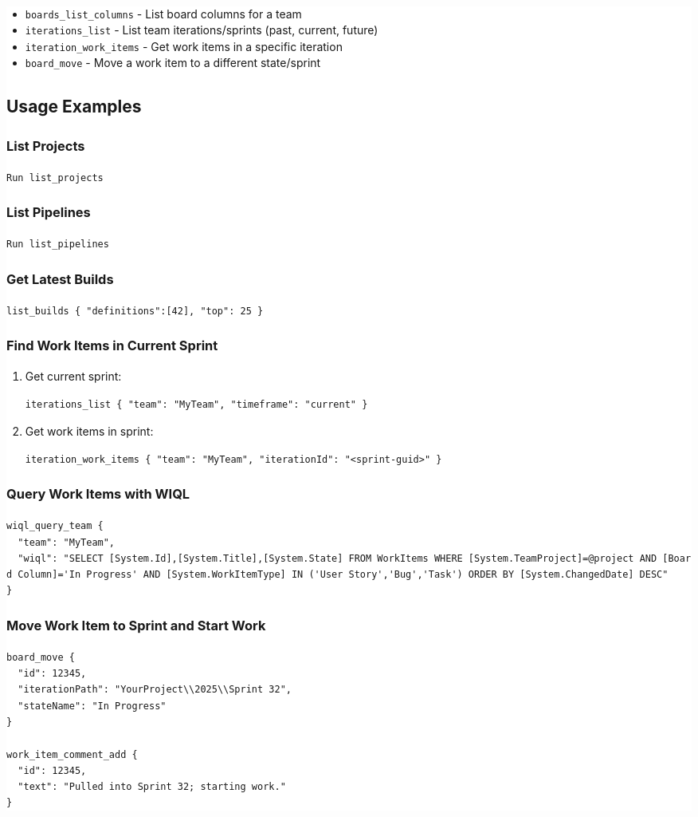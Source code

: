 - `boards_list_columns` - List board columns for a team
- `iterations_list` - List team iterations/sprints (past, current, future)
- `iteration_work_items` - Get work items in a specific iteration
- `board_move` - Move a work item to a different state/sprint

## Usage Examples

### List Projects
```
Run list_projects
```

### List Pipelines
```
Run list_pipelines
```

### Get Latest Builds
```
list_builds { "definitions":[42], "top": 25 }
```

### Find Work Items in Current Sprint
1. Get current sprint:
   ```
   iterations_list { "team": "MyTeam", "timeframe": "current" }
   ```
2. Get work items in sprint:
   ```
   iteration_work_items { "team": "MyTeam", "iterationId": "<sprint-guid>" }
   ```

### Query Work Items with WIQL
```
wiql_query_team {
  "team": "MyTeam",
  "wiql": "SELECT [System.Id],[System.Title],[System.State] FROM WorkItems WHERE [System.TeamProject]=@project AND [Board Column]='In Progress' AND [System.WorkItemType] IN ('User Story','Bug','Task') ORDER BY [System.ChangedDate] DESC"
}
```

### Move Work Item to Sprint and Start Work
```
board_move { 
  "id": 12345, 
  "iterationPath": "YourProject\\2025\\Sprint 32", 
  "stateName": "In Progress" 
}

work_item_comment_add { 
  "id": 12345, 
  "text": "Pulled into Sprint 32; starting work." 
}
```

